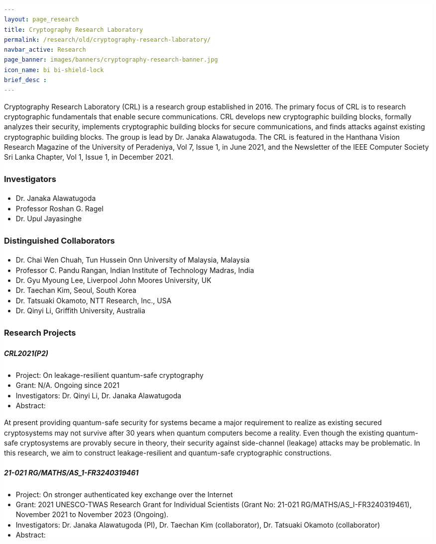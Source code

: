 ```yaml
---
layout: page_research
title: Cryptography Research Laboratory
permalink: /research/old/cryptography-research-laboratory/
navbar_active: Research
page_banner: images/banners/cryptography-research-banner.jpg
icon_name: bi bi-shield-lock
brief_desc : 
---
```


Cryptography Research Laboratory (CRL) is a research group established in 2016. The primary focus of CRL is to research cryptographic fundamentals that enable secure communications. CRL develops new cryptographic building blocks, formally analyzes their security, implements cryptographic building blocks for secure communications, and finds attacks against existing cryptographic building blocks. The group is lead by Dr. Janaka Alawatugoda. The CRL is featured in the Hanthana Vision Research Magazine of the University of Peradeniya, Vol 7, Issue 1, in June 2021, and the Newsletter of the IEEE Computer Society Sri Lanka Chapter, Vol 1, Issue 1, in December 2021.

### Investigators

- Dr. Janaka Alawatugoda
- Professor Roshan G. Ragel
- Dr. Upul Jayasinghe

### Distinguished Collaborators

- Dr. Chai Wen Chuah, Tun Hussein Onn University of Malaysia, Malaysia
- Professor C. Pandu Rangan, Indian Institute of Technology Madras, India
- Dr. Gyu Myoung Lee, Liverpool John Moores University, UK
- Dr. Taechan Kim, Seoul, South Korea
- Dr. Tatsuaki Okamoto, NTT Research, Inc., USA
- Dr. Qinyi Li, Griffith University, Australia

### Research Projects

##### CRL2021(P2)
- Project: On leakage-resilient quantum-safe cryptography
- Grant: N/A. Ongoing since 2021
- Investigators: Dr. Qinyi Li, Dr. Janaka Alawatugoda
- Abstract:

At present providing quantum-safe security for systems became a major requirement to realize as existing secured cryptosystems may not survive after 30 years when quantum computers become a reality. Even though the existing quantum-safe cryptosystems are provably secure in theory, their security against side-channel (leakage) attacks may be problematic. In this research, we aim to construct leakage-resilient and quantum-safe cryptographic constructions.

##### 21-021 RG/MATHS/AS_1-FR3240319461
- Project: On stronger authenticated key exchange over the Internet
- Grant: 2021 UNESCO-TWAS Research Grant for Individual Scientists (Grant No: 21-021 RG/MATHS/AS_I-FR3240319461), November 2021 to November 2023 (Ongoing).
- Investigators: Dr. Janaka Alawatugoda (PI), Dr. Taechan Kim (collaborator), Dr. Tatsuaki Okamoto (collaborator)
- Abstract:
